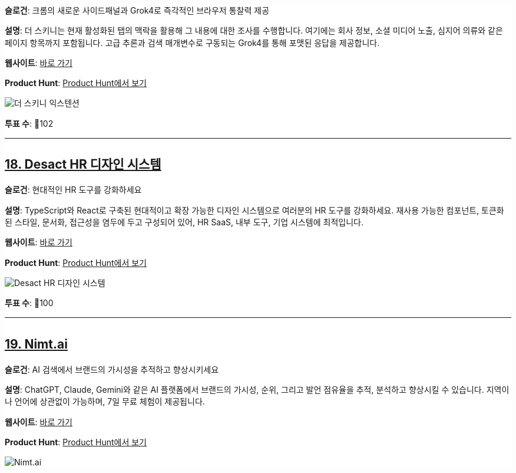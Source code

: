 **슬로건**: 크롬의 새로운 사이드패널과 Grok4로 즉각적인 브라우저 통찰력 제공

**설명**: 더 스키니는 현재 활성화된 탭의 맥락을 활용해 그 내용에 대한 조사를 수행합니다. 여기에는 회사 정보, 소셜 미디어 노출, 심지어 의류와 같은 페이지 항목까지 포함됩니다. 고급 추론과 검색 매개변수로 구동되는 Grok4를 통해 포맷된 응답을 제공합니다.

**웹사이트**: [바로 가기](https://www.producthunt.com/r/G4AUPTUAYATK5Q?utm_campaign=producthunt-api&utm_medium=api-v2&utm_source=Application%3A+genexis+%28ID%3A+133272%29)

**Product Hunt**: [Product Hunt에서 보기](https://www.producthunt.com/products/the-skinny-extension?utm_campaign=producthunt-api&utm_medium=api-v2&utm_source=Application%3A+genexis+%28ID%3A+133272%29)

![더 스키니 익스텐션]()


**투표 수**: 🔺102

---
## [18. Desact HR 디자인 시스템](https://www.producthunt.com/products/creative-market?utm_campaign=producthunt-api&utm_medium=api-v2&utm_source=Application%3A+genexis+%28ID%3A+133272%29)

**슬로건**: 현대적인 HR 도구를 강화하세요

**설명**: TypeScript와 React로 구축된 현대적이고 확장 가능한 디자인 시스템으로 여러분의 HR 도구를 강화하세요. 재사용 가능한 컴포넌트, 토큰화된 스타일, 문서화, 접근성을 염두에 두고 구성되어 있어, HR SaaS, 내부 도구, 기업 시스템에 최적입니다.

**웹사이트**: [바로 가기](https://www.producthunt.com/r/RUV5TW7B5GUIKT?utm_campaign=producthunt-api&utm_medium=api-v2&utm_source=Application%3A+genexis+%28ID%3A+133272%29)

**Product Hunt**: [Product Hunt에서 보기](https://www.producthunt.com/products/creative-market?utm_campaign=producthunt-api&utm_medium=api-v2&utm_source=Application%3A+genexis+%28ID%3A+133272%29)


![Desact HR 디자인 시스템]()


**투표 수**: 🔺100

---
## [19. Nimt.ai](https://www.producthunt.com/products/nimt-ai?utm_campaign=producthunt-api&utm_medium=api-v2&utm_source=Application%3A+genexis+%28ID%3A+133272%29)

**슬로건**: AI 검색에서 브랜드의 가시성을 추적하고 향상시키세요

**설명**: ChatGPT, Claude, Gemini와 같은 AI 플랫폼에서 브랜드의 가시성, 순위, 그리고 발언 점유율을 추적, 분석하고 향상시킬 수 있습니다. 지역이나 언어에 상관없이 가능하며, 7일 무료 체험이 제공됩니다.

**웹사이트**: [바로 가기](https://www.producthunt.com/r/Q7DNUITIIQMDHJ?utm_campaign=producthunt-api&utm_medium=api-v2&utm_source=Application%3A+genexis+%28ID%3A+133272%29)

**Product Hunt**: [Product Hunt에서 보기](https://www.producthunt.com/products/nimt-ai?utm_campaign=producthunt-api&utm_medium=api-v2&utm_source=Application%3A+genexis+%28ID%3A+133272%29)


![Nimt.ai]()
